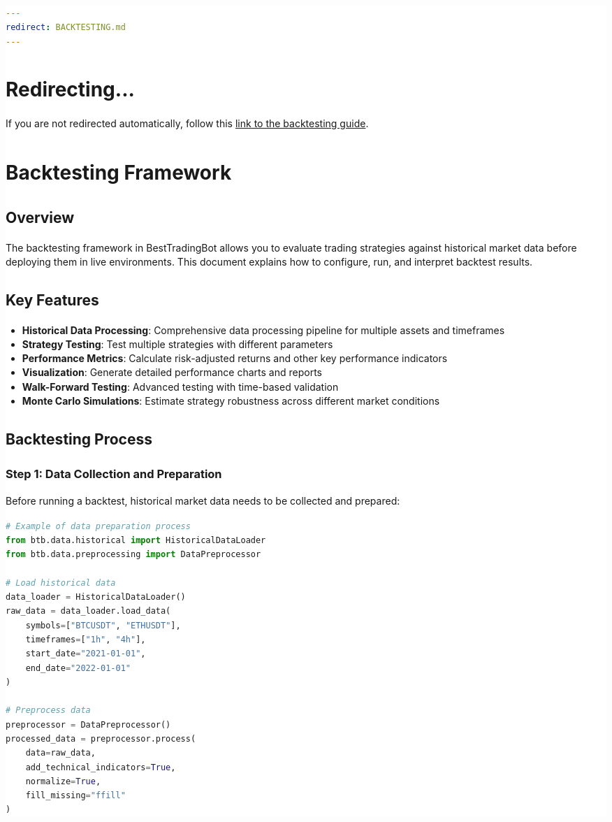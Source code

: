 ```yaml
---
redirect: BACKTESTING.md
---
```


# Redirecting...

If you are not redirected automatically, follow this [link to the backtesting guide](BACKTESTING.md).

# Backtesting Framework

## Overview

The backtesting framework in BestTradingBot allows you to evaluate trading strategies against historical market data before deploying them in live environments. This document explains how to configure, run, and interpret backtest results.

## Key Features

- **Historical Data Processing**: Comprehensive data processing pipeline for multiple assets and timeframes
- **Strategy Testing**: Test multiple strategies with different parameters
- **Performance Metrics**: Calculate risk-adjusted returns and other key performance indicators
- **Visualization**: Generate detailed performance charts and reports
- **Walk-Forward Testing**: Advanced testing with time-based validation
- **Monte Carlo Simulations**: Estimate strategy robustness across different market conditions

## Backtesting Process

### Step 1: Data Collection and Preparation

Before running a backtest, historical market data needs to be collected and prepared:

```python
# Example of data preparation process
from btb.data.historical import HistoricalDataLoader
from btb.data.preprocessing import DataPreprocessor

# Load historical data
data_loader = HistoricalDataLoader()
raw_data = data_loader.load_data(
    symbols=["BTCUSDT", "ETHUSDT"],
    timeframes=["1h", "4h"],
    start_date="2021-01-01",
    end_date="2022-01-01"
)

# Preprocess data
preprocessor = DataPreprocessor()
processed_data = preprocessor.process(
    data=raw_data,
    add_technical_indicators=True,
    normalize=True,
    fill_missing="ffill"
)
```
